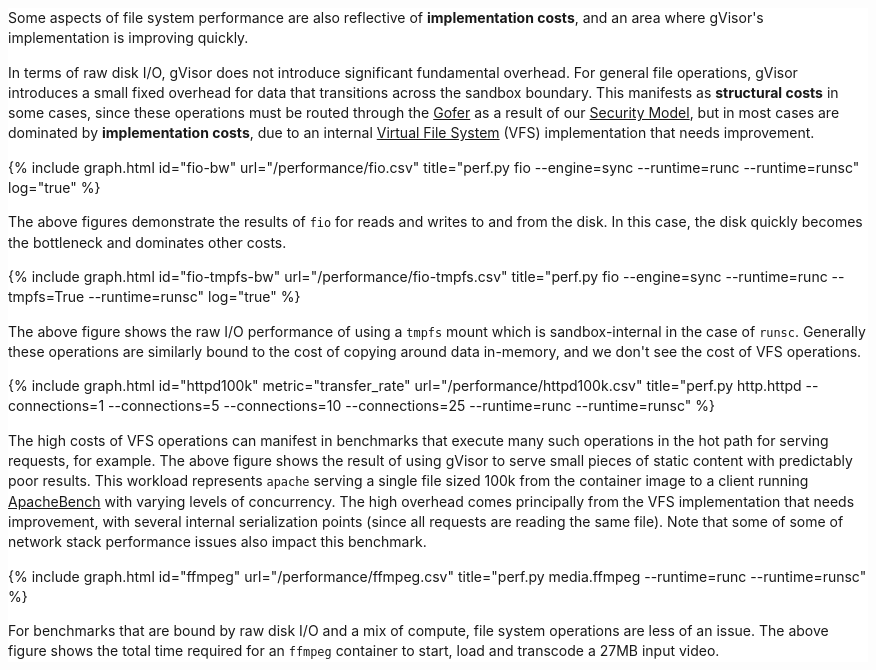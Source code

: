 Some aspects of file system performance are also reflective of **implementation
costs**, and an area where gVisor's implementation is improving quickly.

In terms of raw disk I/O, gVisor does not introduce significant fundamental
overhead. For general file operations, gVisor introduces a small fixed overhead
for data that transitions across the sandbox boundary. This manifests as
**structural costs** in some cases, since these operations must be routed
through the [Gofer](../README.md#gofer) as a result of our
[Security Model](/docs/architecture_guide/security/), but in most cases are
dominated by **implementation costs**, due to an internal
[Virtual File System][vfs] (VFS) implementation that needs improvement.

{% include graph.html id="fio-bw" url="/performance/fio.csv" title="perf.py fio
--engine=sync --runtime=runc --runtime=runsc" log="true" %}

The above figures demonstrate the results of `fio` for reads and writes to and
from the disk. In this case, the disk quickly becomes the bottleneck and
dominates other costs.

{% include graph.html id="fio-tmpfs-bw" url="/performance/fio-tmpfs.csv"
title="perf.py fio --engine=sync --runtime=runc --tmpfs=True --runtime=runsc"
log="true" %}

The above figure shows the raw I/O performance of using a `tmpfs` mount which is
sandbox-internal in the case of `runsc`. Generally these operations are
similarly bound to the cost of copying around data in-memory, and we don't see
the cost of VFS operations.

{% include graph.html id="httpd100k" metric="transfer_rate"
url="/performance/httpd100k.csv" title="perf.py http.httpd --connections=1
--connections=5 --connections=10 --connections=25 --runtime=runc
--runtime=runsc" %}

The high costs of VFS operations can manifest in benchmarks that execute many
such operations in the hot path for serving requests, for example. The above
figure shows the result of using gVisor to serve small pieces of static content
with predictably poor results. This workload represents `apache` serving a
single file sized 100k from the container image to a client running
[ApacheBench][ab] with varying levels of concurrency. The high overhead comes
principally from the VFS implementation that needs improvement, with several
internal serialization points (since all requests are reading the same file).
Note that some of some of network stack performance issues also impact this
benchmark.

{% include graph.html id="ffmpeg" url="/performance/ffmpeg.csv" title="perf.py
media.ffmpeg --runtime=runc --runtime=runsc" %}

For benchmarks that are bound by raw disk I/O and a mix of compute, file system
operations are less of an issue. The above figure shows the total time required
for an `ffmpeg` container to start, load and transcode a 27MB input video.

[ab]: https://en.wikipedia.org/wiki/ApacheBench
[benchmark-tools]: https://github.com/google/gvisor/tree/master/benchmarks
[gce]: https://cloud.google.com/compute/
[cnn]: https://github.com/aymericdamien/TensorFlow-Examples/blob/master/examples/3_NeuralNetworks/convolutional_network.py
[docker]: https://docker.io
[redis-benchmark]: https://redis.io/topics/benchmarks
[vfs]: https://en.wikipedia.org/wiki/Virtual_file_system
